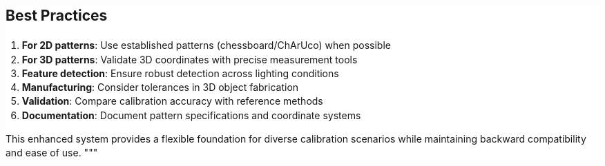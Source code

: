 ## Best Practices

1. **For 2D patterns**: Use established patterns (chessboard/ChArUco) when possible
2. **For 3D patterns**: Validate 3D coordinates with precise measurement tools
3. **Feature detection**: Ensure robust detection across lighting conditions
4. **Manufacturing**: Consider tolerances in 3D object fabrication
5. **Validation**: Compare calibration accuracy with reference methods
6. **Documentation**: Document pattern specifications and coordinate systems

This enhanced system provides a flexible foundation for diverse calibration scenarios
while maintaining backward compatibility and ease of use.
"""
